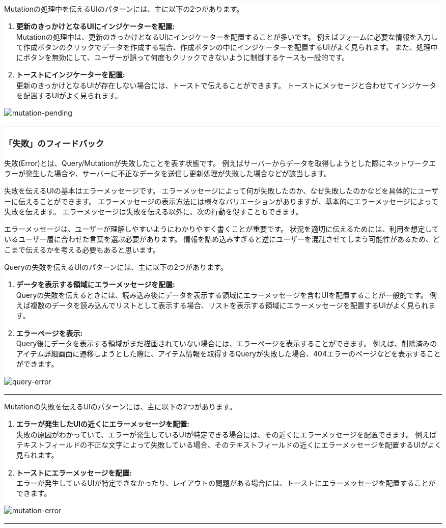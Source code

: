 
Mutationの処理中を伝えるUIのパターンには、主に以下の2つがあります。

1. **更新のきっかけとなるUIにインジケーターを配置:**  
Mutationの処理中は、更新のきっかけとなるUIにインジケーターを配置することが多いです。
例えばフォームに必要な情報を入力して作成ボタンのクリックでデータを作成する場合、作成ボタンの中にインジケーターを配置するUIがよく見られます。
また、処理中にボタンを無効にして、ユーザーが誤って何度もクリックできないように制御するケースも一般的です。

1. **トーストにインジケーターを配置:**  
更新のきっかけとなるUIが存在しない場合には、トーストで伝えることができます。
トーストにメッセージと合わせてインジケータを配置するUIがよく見られます。

![mutation-pending](/images/frontend-feedback/mutation-pending.png)

---

### 「失敗」のフィードバック

失敗(Error)とは、Query/Mutationが失敗したことを表す状態です。
例えばサーバーからデータを取得しようとした際にネットワークエラーが発生した場合や、サーバーに不正なデータを送信し更新処理が失敗した場合などが該当します。

失敗を伝えるUIの基本はエラーメッセージです。
エラーメッセージによって何が失敗したのか、なぜ失敗したのかなどを具体的にユーザーに伝えることができます。
エラーメッセージの表示方法には様々なバリエーションがありますが、基本的にエラーメッセージによって失敗を伝えます。
エラーメッセージは失敗を伝える以外に、次の行動を促すこともできます。

エラーメッセージは、ユーザーが理解しやすいようにわかりやすく書くことが重要です。
状況を適切に伝えるためには、利用を想定しているユーザー層に合わせた言葉を選ぶ必要があります。
情報を詰め込みすぎると逆にユーザーを混乱させてしまう可能性があるため、どこまで伝えるかを考える必要もあると思います。

Queryの失敗を伝えるUIのパターンには、主に以下の2つがあります。

1. **データを表示する領域にエラーメッセージを配置:**  
Queryの失敗を伝えるときには、読み込み後にデータを表示する領域にエラーメッセージを含むUIを配置することが一般的です。
例えば複数のデータを読み込んでリストとして表示する場合、リストを表示する領域にエラーメッセージを配置するUIがよく見られます。

1. **エラーページを表示:**  
Query後にデータを表示する領域がまだ描画されていない場合には、エラーページを表示することができます。
例えば、削除済みのアイテム詳細画面に遷移しようとした際に、アイテム情報を取得するQueryが失敗した場合、404エラーのページなどを表示することができます。

![query-error](/images/frontend-feedback/query-error.png)

---

Mutationの失敗を伝えるUIのパターンには、主に以下の2つがあります。

1. **エラーが発生したUIの近くにエラーメッセージを配置:**  
失敗の原因がわかっていて、エラーが発生しているUIが特定できる場合には、その近くにエラーメッセージを配置できます。
例えばテキストフィールドの不正な文字によって失敗している場合、そのテキストフィールドの近くにエラーメッセージを配置するUIがよく見られます。

1. **トーストにエラーメッセージを配置:**  
エラーが発生しているUIが特定できなかったり、レイアウトの問題がある場合には、トーストにエラーメッセージを配置することができます。

![mutation-error](/images/frontend-feedback/mutation-error.png)

---
